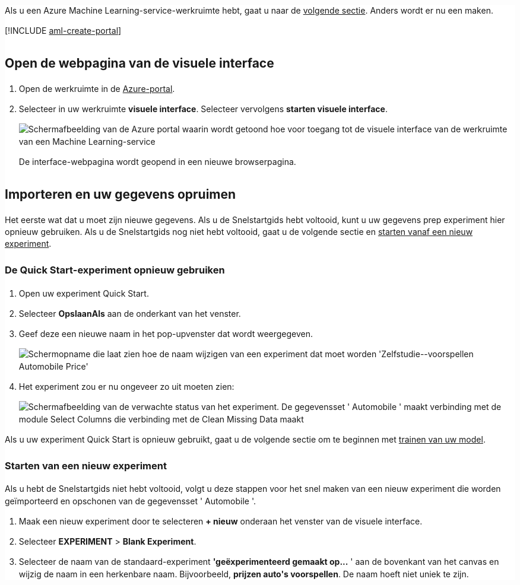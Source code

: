 Als u een Azure Machine Learning-service-werkruimte hebt, gaat u naar de [volgende sectie](#open-the-visual-interface-webpage). Anders wordt er nu een maken.

[!INCLUDE [aml-create-portal](../../../includes/aml-create-in-portal.md)]

## <a name="open-the-visual-interface-webpage"></a>Open de webpagina van de visuele interface

1. Open de werkruimte in de [Azure-portal](https://portal.azure.com/).  

1. Selecteer in uw werkruimte **visuele interface**.  Selecteer vervolgens **starten visuele interface**.  

    ![Schermafbeelding van de Azure portal waarin wordt getoond hoe voor toegang tot de visuele interface van de werkruimte van een Machine Learning-service](./media/ui-tutorial-automobile-price-train-score/launch-ui.png)

    De interface-webpagina wordt geopend in een nieuwe browserpagina.  

## <a name="import-and-clean-your-data"></a>Importeren en uw gegevens opruimen

Het eerste wat dat u moet zijn nieuwe gegevens. Als u de Snelstartgids hebt voltooid, kunt u uw gegevens prep experiment hier opnieuw gebruiken. Als u de Snelstartgids nog niet hebt voltooid, gaat u de volgende sectie en [starten vanaf een nieuw experiment](#start-from-a-new-experiment).

### <a name="reuse-the-quickstart-experiment"></a>De Quick Start-experiment opnieuw gebruiken

1. Open uw experiment Quick Start.

1. Selecteer **OpslaanAls** aan de onderkant van het venster.

1. Geef deze een nieuwe naam in het pop-upvenster dat wordt weergegeven.

    ![Schermopname die laat zien hoe de naam wijzigen van een experiment dat moet worden 'Zelfstudie--voorspellen Automobile Price'](./media/ui-tutorial-automobile-price-train-score/save-a-copy.png)

1. Het experiment zou er nu ongeveer zo uit moeten zien:

    ![Schermafbeelding van de verwachte status van het experiment. De gegevensset ' Automobile ' maakt verbinding met de module Select Columns die verbinding met de Clean Missing Data maakt](./media/ui-tutorial-automobile-price-train-score/save-copy-result.png)

Als u uw experiment Quick Start is opnieuw gebruikt, gaat u de volgende sectie om te beginnen met [trainen van uw model](#train-the-model).

### <a name="start-from-a-new-experiment"></a>Starten van een nieuw experiment

Als u hebt de Snelstartgids niet hebt voltooid, volgt u deze stappen voor het snel maken van een nieuw experiment die worden geïmporteerd en opschonen van de gegevensset ' Automobile '.

1. Maak een nieuw experiment door te selecteren **+ nieuw** onderaan het venster van de visuele interface.

1. Selecteer **EXPERIMENT** >  **Blank Experiment**.

1. Selecteer de naam van de standaard-experiment **'geëxperimenteerd gemaakt op...** ' aan de bovenkant van het canvas en wijzig de naam in een herkenbare naam. Bijvoorbeeld, **prijzen auto's voorspellen**. De naam hoeft niet uniek te zijn.
